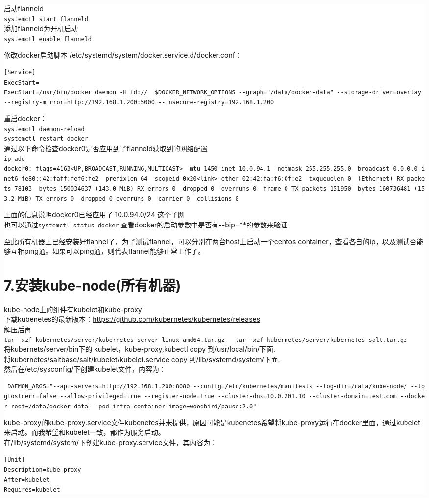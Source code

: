启动flanneld  
`systemctl start flanneld`  
添加flanneld为开机启动  
`systemctl enable flanneld`  

修改docker启动脚本 /etc/systemd/system/docker.service.d/docker.conf：  

    [Service]
    ExecStart=
    ExecStart=/usr/bin/docker daemon -H fd://  $DOCKER_NETWORK_OPTIONS --graph="/data/docker-data" --storage-driver=overlay --registry-mirror=http://192.168.1.200:5000 --insecure-registry=192.168.1.200

重启docker：  
`systemctl daemon-reload`  
`systemctl restart docker`  
通过以下命令检查docker0是否应用到了flanneld获取到的网络配置  
`ip add`  
`docker0: flags=4163<UP,BROADCAST,RUNNING,MULTICAST>  mtu 1450
        inet 10.0.94.1  netmask 255.255.255.0  broadcast 0.0.0.0
        inet6 fe80::42:faff:fef6:fe2  prefixlen 64  scopeid 0x20<link>
        ether 02:42:fa:f6:0f:e2  txqueuelen 0  (Ethernet)
        RX packets 78103  bytes 150034637 (143.0 MiB)
        RX errors 0  dropped 0  overruns 0  frame 0
        TX packets 151950  bytes 160736481 (153.2 MiB)
        TX errors 0  dropped 0 overruns 0  carrier 0  collisions 0`

上面的信息说明docker0已经应用了 10.0.94.0/24 这个子网  
也可以通过`systemctl status docker` 查看docker的启动参数中是否有--bip=**的参数来验证  

至此所有机器上已经安装好flannel了，为了测试flannel，可以分别在两台host上启动一个centos container，查看各自的ip，以及测试否能够互相ping通。如果可以ping通，则代表flannel能够正常工作了。

# 7.安装kube-node(所有机器)  
kube-node上的组件有kubelet和kube-proxy  
下载kubenetes的最新版本：https://github.com/kubernetes/kubernetes/releases  
解压后再  
`tar -xzf kubernetes/server/kubernetes-server-linux-amd64.tar.gz  
tar -xzf kubernetes/server/kubernetes-salt.tar.gz`  
将kubernets/server/bin下的 kubelet，kube-proxy,kubectl copy 到/usr/local/bin/下面.  
将kubernetes/saltbase/salt/kubelet/kubelet.service copy 到/lib/systemd/system/下面.  
然后在/etc/sysconfig/下创建kubelet文件，内容为：  

     DAEMON_ARGS="--api-servers=http://192.168.1.200:8080 --config=/etc/kubernetes/manifests --log-dir=/data/kube-node/ --logtostderr=false --allow-privileged=true --register-node=true --cluster-dns=10.0.201.10 --cluster-domain=test.com --docker-root=/data/docker-data --pod-infra-container-image=woodbird/pause:2.0"

kube-proxy的kube-proxy.service文件kubenetes并未提供，原因可能是kubenetes希望将kube-proxy运行在docker里面，通过kubelet来启动。而我希望和kubelet一致，都作为服务启动。  
在/lib/systemd/system/下创建kube-proxy.service文件，其内容为：  

    [Unit]
    Description=kube-proxy
    After=kubelet
    Requires=kubelet
